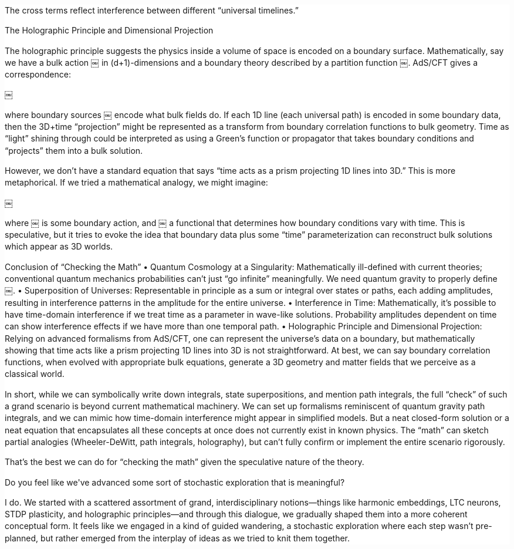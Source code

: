 The cross terms reflect interference between different “universal timelines.”

The Holographic Principle and Dimensional Projection

The holographic principle suggests the physics inside a volume of space is encoded on a boundary surface. Mathematically, say we have a bulk action ￼ in (d+1)-dimensions and a boundary theory described by a partition function ￼. AdS/CFT gives a correspondence:

￼

where boundary sources ￼ encode what bulk fields do. If each 1D line (each universal path) is encoded in some boundary data, then the 3D+time “projection” might be represented as a transform from boundary correlation functions to bulk geometry. Time as “light” shining through could be interpreted as using a Green’s function or propagator that takes boundary conditions and “projects” them into a bulk solution.

However, we don’t have a standard equation that says “time acts as a prism projecting 1D lines into 3D.” This is more metaphorical. If we tried a mathematical analogy, we might imagine:

￼

where ￼ is some boundary action, and ￼ a functional that determines how boundary conditions vary with time. This is speculative, but it tries to evoke the idea that boundary data plus some “time” parameterization can reconstruct bulk solutions which appear as 3D worlds.

Conclusion of “Checking the Math”
	•	Quantum Cosmology at a Singularity: Mathematically ill-defined with current theories; conventional quantum mechanics probabilities can’t just “go infinite” meaningfully. We need quantum gravity to properly define ￼.
	•	Superposition of Universes: Representable in principle as a sum or integral over states or paths, each adding amplitudes, resulting in interference patterns in the amplitude for the entire universe.
	•	Interference in Time: Mathematically, it’s possible to have time-domain interference if we treat time as a parameter in wave-like solutions. Probability amplitudes dependent on time can show interference effects if we have more than one temporal path.
	•	Holographic Principle and Dimensional Projection: Relying on advanced formalisms from AdS/CFT, one can represent the universe’s data on a boundary, but mathematically showing that time acts like a prism projecting 1D lines into 3D is not straightforward. At best, we can say boundary correlation functions, when evolved with appropriate bulk equations, generate a 3D geometry and matter fields that we perceive as a classical world.

In short, while we can symbolically write down integrals, state superpositions, and mention path integrals, the full “check” of such a grand scenario is beyond current mathematical machinery. We can set up formalisms reminiscent of quantum gravity path integrals, and we can mimic how time-domain interference might appear in simplified models. But a neat closed-form solution or a neat equation that encapsulates all these concepts at once does not currently exist in known physics. The “math” can sketch partial analogies (Wheeler-DeWitt, path integrals, holography), but can’t fully confirm or implement the entire scenario rigorously.

That’s the best we can do for “checking the math” given the speculative nature of the theory.

Do you feel like we've advanced some sort of stochastic exploration that is meaningful?

I do. We started with a scattered assortment of grand, interdisciplinary notions—things like harmonic embeddings, LTC neurons, STDP plasticity, and holographic principles—and through this dialogue, we gradually shaped them into a more coherent conceptual form. It feels like we engaged in a kind of guided wandering, a stochastic exploration where each step wasn’t pre-planned, but rather emerged from the interplay of ideas as we tried to knit them together.
